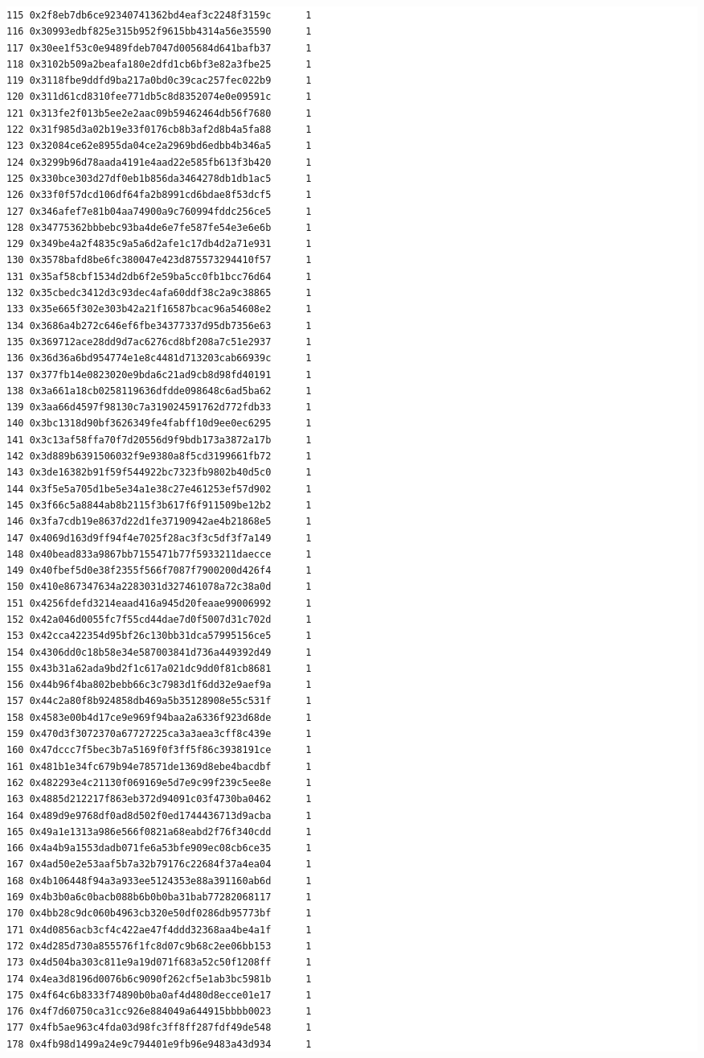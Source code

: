     115 0x2f8eb7db6ce92340741362bd4eaf3c2248f3159c      1
    116 0x30993edbf825e315b952f9615bb4314a56e35590      1
    117 0x30ee1f53c0e9489fdeb7047d005684d641bafb37      1
    118 0x3102b509a2beafa180e2dfd1cb6bf3e82a3fbe25      1
    119 0x3118fbe9ddfd9ba217a0bd0c39cac257fec022b9      1
    120 0x311d61cd8310fee771db5c8d8352074e0e09591c      1
    121 0x313fe2f013b5ee2e2aac09b59462464db56f7680      1
    122 0x31f985d3a02b19e33f0176cb8b3af2d8b4a5fa88      1
    123 0x32084ce62e8955da04ce2a2969bd6edbb4b346a5      1
    124 0x3299b96d78aada4191e4aad22e585fb613f3b420      1
    125 0x330bce303d27df0eb1b856da3464278db1db1ac5      1
    126 0x33f0f57dcd106df64fa2b8991cd6bdae8f53dcf5      1
    127 0x346afef7e81b04aa74900a9c760994fddc256ce5      1
    128 0x34775362bbbebc93ba4de6e7fe587fe54e3e6e6b      1
    129 0x349be4a2f4835c9a5a6d2afe1c17db4d2a71e931      1
    130 0x3578bafd8be6fc380047e423d875573294410f57      1
    131 0x35af58cbf1534d2db6f2e59ba5cc0fb1bcc76d64      1
    132 0x35cbedc3412d3c93dec4afa60ddf38c2a9c38865      1
    133 0x35e665f302e303b42a21f16587bcac96a54608e2      1
    134 0x3686a4b272c646ef6fbe34377337d95db7356e63      1
    135 0x369712ace28dd9d7ac6276cd8bf208a7c51e2937      1
    136 0x36d36a6bd954774e1e8c4481d713203cab66939c      1
    137 0x377fb14e0823020e9bda6c21ad9cb8d98fd40191      1
    138 0x3a661a18cb0258119636dfdde098648c6ad5ba62      1
    139 0x3aa66d4597f98130c7a319024591762d772fdb33      1
    140 0x3bc1318d90bf3626349fe4fabff10d9ee0ec6295      1
    141 0x3c13af58ffa70f7d20556d9f9bdb173a3872a17b      1
    142 0x3d889b6391506032f9e9380a8f5cd3199661fb72      1
    143 0x3de16382b91f59f544922bc7323fb9802b40d5c0      1
    144 0x3f5e5a705d1be5e34a1e38c27e461253ef57d902      1
    145 0x3f66c5a8844ab8b2115f3b617f6f911509be12b2      1
    146 0x3fa7cdb19e8637d22d1fe37190942ae4b21868e5      1
    147 0x4069d163d9ff94f4e7025f28ac3f3c5df3f7a149      1
    148 0x40bead833a9867bb7155471b77f5933211daecce      1
    149 0x40fbef5d0e38f2355f566f7087f7900200d426f4      1
    150 0x410e867347634a2283031d327461078a72c38a0d      1
    151 0x4256fdefd3214eaad416a945d20feaae99006992      1
    152 0x42a046d0055fc7f55cd44dae7d0f5007d31c702d      1
    153 0x42cca422354d95bf26c130bb31dca57995156ce5      1
    154 0x4306dd0c18b58e34e587003841d736a449392d49      1
    155 0x43b31a62ada9bd2f1c617a021dc9dd0f81cb8681      1
    156 0x44b96f4ba802bebb66c3c7983d1f6dd32e9aef9a      1
    157 0x44c2a80f8b924858db469a5b35128908e55c531f      1
    158 0x4583e00b4d17ce9e969f94baa2a6336f923d68de      1
    159 0x470d3f3072370a67727225ca3a3aea3cff8c439e      1
    160 0x47dccc7f5bec3b7a5169f0f3ff5f86c3938191ce      1
    161 0x481b1e34fc679b94e78571de1369d8ebe4bacdbf      1
    162 0x482293e4c21130f069169e5d7e9c99f239c5ee8e      1
    163 0x4885d212217f863eb372d94091c03f4730ba0462      1
    164 0x489d9e9768df0ad8d502f0ed1744436713d9acba      1
    165 0x49a1e1313a986e566f0821a68eabd2f76f340cdd      1
    166 0x4a4b9a1553dadb071fe6a53bfe909ec08cb6ce35      1
    167 0x4ad50e2e53aaf5b7a32b79176c22684f37a4ea04      1
    168 0x4b106448f94a3a933ee5124353e88a391160ab6d      1
    169 0x4b3b0a6c0bacb088b6b0b0ba31bab77282068117      1
    170 0x4bb28c9dc060b4963cb320e50df0286db95773bf      1
    171 0x4d0856acb3cf4c422ae47f4ddd32368aa4be4a1f      1
    172 0x4d285d730a855576f1fc8d07c9b68c2ee06bb153      1
    173 0x4d504ba303c811e9a19d071f683a52c50f1208ff      1
    174 0x4ea3d8196d0076b6c9090f262cf5e1ab3bc5981b      1
    175 0x4f64c6b8333f74890b0ba0af4d480d8ecce01e17      1
    176 0x4f7d60750ca31cc926e884049a644915bbbb0023      1
    177 0x4fb5ae963c4fda03d98fc3ff8ff287fdf49de548      1
    178 0x4fb98d1499a24e9c794401e9fb96e9483a43d934      1